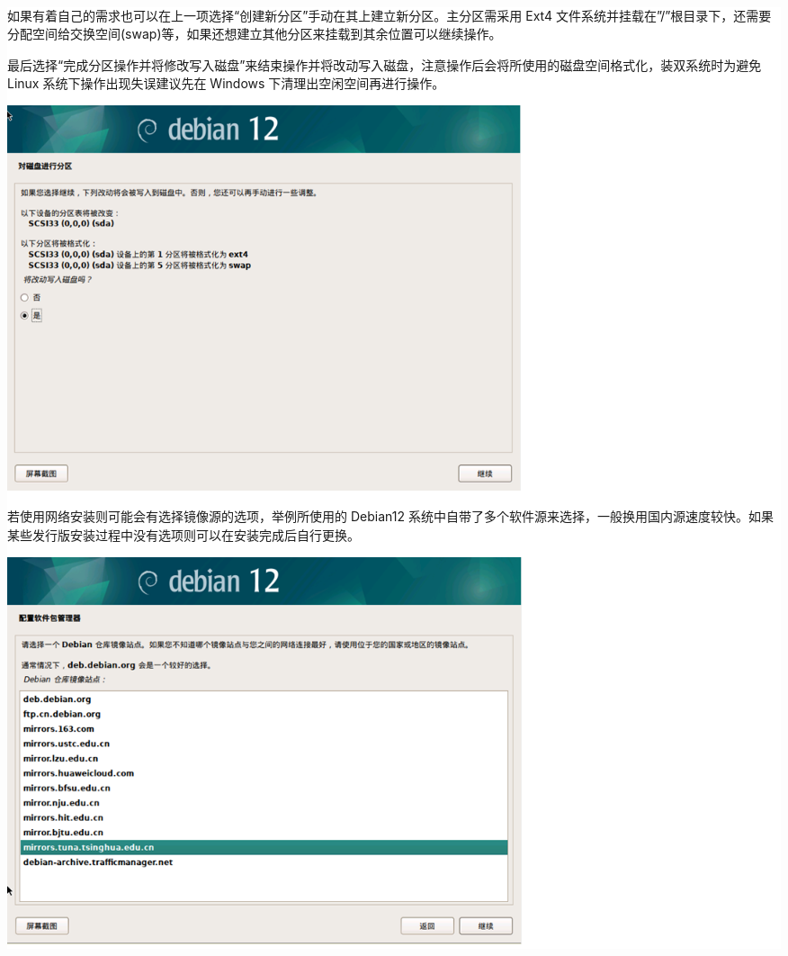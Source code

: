 如果有着自己的需求也可以在上一项选择“创建新分区”手动在其上建立新分区。主分区需采用 Ext4 文件系统并挂载在”/”根目录下，还需要分配空间给交换空间(swap)等，如果还想建立其他分区来挂载到其余位置可以继续操作。

最后选择“完成分区操作并将修改写入磁盘”来结束操作并将改动写入磁盘，注意操作后会将所使用的磁盘空间格式化，装双系统时为避免 Linux 系统下操作出现失误建议先在 Windows 下清理出空闲空间再进行操作。

<img src="/assets/basic/11-linux-basic-2/image-20240831205920758.png" alt="image-20240831205920758" style="zoom:80%;" />

若使用网络安装则可能会有选择镜像源的选项，举例所使用的 Debian12 系统中自带了多个软件源来选择，一般换用国内源速度较快。如果某些发行版安装过程中没有选项则可以在安装完成后自行更换。

<img src="/assets/basic/11-linux-basic-2/image-20240831210031979.png" alt="image-20240831210031979" style="zoom:80%;" />